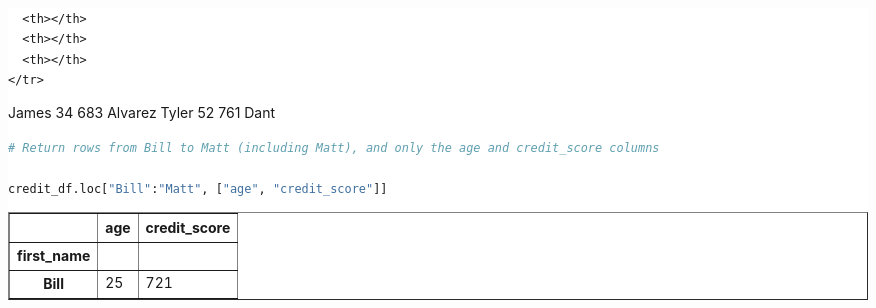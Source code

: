       <th></th>
      <th></th>
      <th></th>
    </tr>
  </thead>
  <tbody>
    <tr>
      <th>James</th>
      <td>34</td>
      <td>683</td>
      <td>Alvarez</td>
    </tr>
    <tr>
      <th>Tyler</th>
      <td>52</td>
      <td>761</td>
      <td>Dant</td>
    </tr>
  </tbody>
</table>
</div>




```python
# Return rows from Bill to Matt (including Matt), and only the age and credit_score columns

credit_df.loc["Bill":"Matt", ["age", "credit_score"]]
```




<div>
<style scoped>
    .dataframe tbody tr th:only-of-type {
        vertical-align: middle;
    }

    .dataframe tbody tr th {
        vertical-align: top;
    }

    .dataframe thead th {
        text-align: right;
    }
</style>
<table border="1" class="dataframe">
  <thead>
    <tr style="text-align: right;">
      <th></th>
      <th>age</th>
      <th>credit_score</th>
    </tr>
    <tr>
      <th>first_name</th>
      <th></th>
      <th></th>
    </tr>
  </thead>
  <tbody>
    <tr>
      <th>Bill</th>
      <td>25</td>
      <td>721</td>
    </tr>
    <tr>